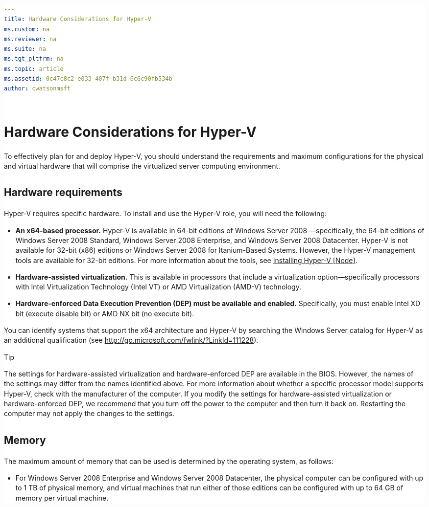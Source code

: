 ```yaml
---
title: Hardware Considerations for Hyper-V
ms.custom: na
ms.reviewer: na
ms.suite: na
ms.tgt_pltfrm: na
ms.topic: article
ms.assetid: 0c47c8c2-e033-407f-b31d-6c6c90fb534b
author: cwatsonmsft
---
```

# Hardware Considerations for Hyper-V
To effectively plan for and deploy Hyper\-V, you should understand the requirements and maximum configurations for the physical and virtual hardware that will comprise the virtualized server computing environment.  
  
## Hardware requirements  
Hyper\-V requires specific hardware. To install and use the Hyper\-V role, you will need the following:  
  
-   **An x64\-based processor.** Hyper\-V is available in 64\-bit editions of Windows Server 2008 —specifically, the 64\-bit editions of Windows Server 2008 Standard, Windows Server 2008 Enterprise, and Windows Server 2008 Datacenter. Hyper\-V is not available for 32\-bit \(x86\) editions or Windows Server 2008 for Itanium\-Based Systems. However, the Hyper\-V management tools are available for 32\-bit editions. For more information about the tools, see [Installing Hyper\-V \[Node\]](https://technet.microsoft.com/library/cc794892.aspx).  
  
-   **Hardware\-assisted virtualization.** This is available in processors that include a virtualization option—specifically processors with Intel Virtualization Technology \(Intel VT\) or AMD Virtualization \(AMD\-V\) technology.  
  
-   **Hardware\-enforced Data Execution Prevention \(DEP\) must be available and enabled.** Specifically, you must enable Intel XD bit \(execute disable bit\) or AMD NX bit \(no execute bit\).  
  
You can identify systems that support the x64 architecture and Hyper\-V by searching the Windows Server catalog for Hyper\-V as an additional qualification \(see [http:\/\/go.microsoft.com\/fwlink\/?LinkId\=111228](http://go.microsoft.com/fwlink/?LinkId=111228)\).  
  
> [!TIP]  
> The settings for hardware\-assisted virtualization and hardware\-enforced DEP are available in the BIOS. However, the names of the settings may differ from the names identified above. For more information about whether a specific processor model supports Hyper\-V, check with the manufacturer of the computer. If you modify the settings for hardware\-assisted virtualization or hardware\-enforced DEP, we recommend that you turn off the power to the computer and then turn it back on. Restarting the computer may not apply the changes to the settings.  
  
## Memory  
The maximum amount of memory that can be used is determined by the operating system, as follows:  
  
-   For Windows Server 2008 Enterprise and Windows Server 2008 Datacenter, the physical computer can be configured with up to 1 TB of physical memory, and virtual machines that run either of those editions can be configured with up to 64 GB of memory per virtual machine.  
  